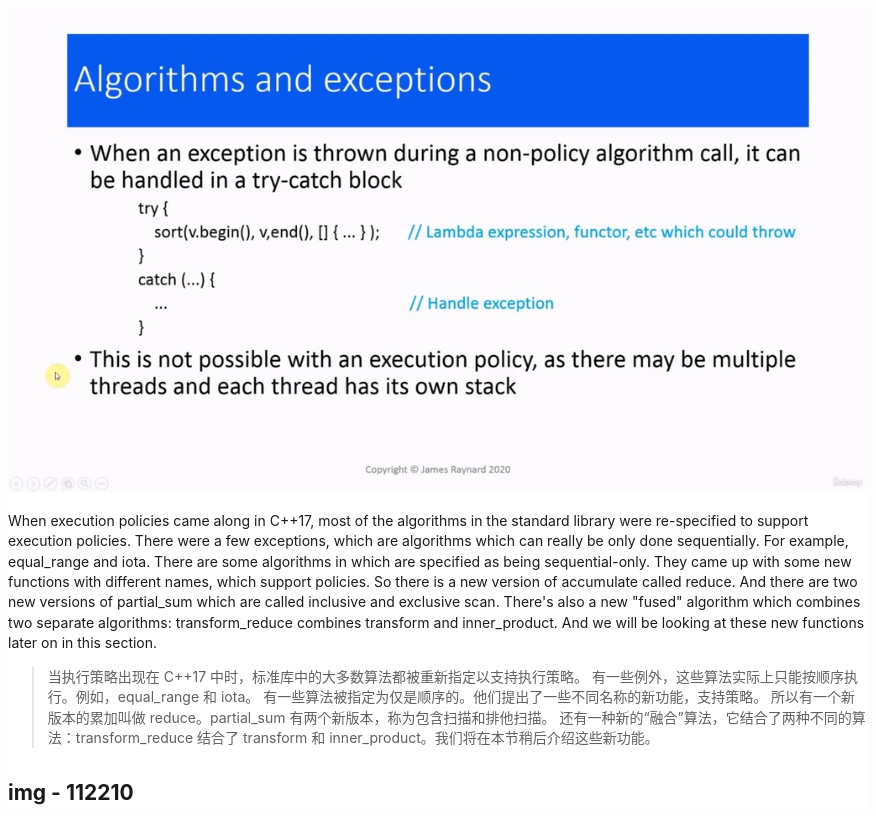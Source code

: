 ![](./image/video.mp4_000104.467.jpg)

When execution policies came along in C++17, most of the algorithms in the standard library were re-specified to support execution policies. There were a few exceptions, which are algorithms which can really be only done sequentially. For example, equal_range and iota. There are some algorithms in which are specified as being sequential-only. They came up with some new functions with different names, which support policies. So there is a new version of accumulate called reduce. And there are two new versions of partial_sum which are called inclusive and exclusive scan. There's also a new "fused" algorithm which combines two separate algorithms: transform_reduce combines transform and inner_product. And we will be looking at these new functions later on in this section.

> 当执行策略出现在 C++17 中时，标准库中的大多数算法都被重新指定以支持执行策略。
> 有一些例外，这些算法实际上只能按顺序执行。例如，equal_range 和 iota。
> 有一些算法被指定为仅是顺序的。他们提出了一些不同名称的新功能，支持策略。
> 所以有一个新版本的累加叫做 reduce。partial_sum 有两个新版本，称为包含扫描和排他扫描。
> 还有一种新的“融合”算法，它结合了两种不同的算法：transform_reduce 结合了 transform 和 inner_product。我们将在本节稍后介绍这些新功能。

## img - 112210
